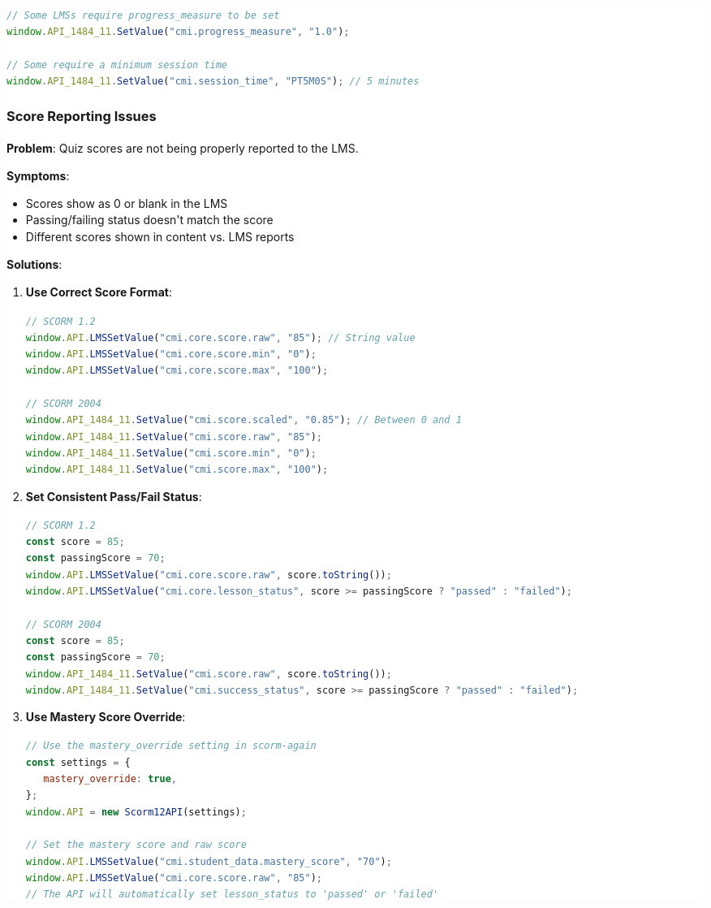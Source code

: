   ```javascript
   // Some LMSs require progress_measure to be set
   window.API_1484_11.SetValue("cmi.progress_measure", "1.0");

   // Some require a minimum session time
   window.API_1484_11.SetValue("cmi.session_time", "PT5M0S"); // 5 minutes
   ```

### Score Reporting Issues

**Problem**: Quiz scores are not being properly reported to the LMS.

**Symptoms**:

- Scores show as 0 or blank in the LMS
- Passing/failing status doesn't match the score
- Different scores shown in content vs. LMS reports

**Solutions**:

1. **Use Correct Score Format**:

   ```javascript
   // SCORM 1.2
   window.API.LMSSetValue("cmi.core.score.raw", "85"); // String value
   window.API.LMSSetValue("cmi.core.score.min", "0");
   window.API.LMSSetValue("cmi.core.score.max", "100");

   // SCORM 2004
   window.API_1484_11.SetValue("cmi.score.scaled", "0.85"); // Between 0 and 1
   window.API_1484_11.SetValue("cmi.score.raw", "85");
   window.API_1484_11.SetValue("cmi.score.min", "0");
   window.API_1484_11.SetValue("cmi.score.max", "100");
   ```

2. **Set Consistent Pass/Fail Status**:

   ```javascript
   // SCORM 1.2
   const score = 85;
   const passingScore = 70;
   window.API.LMSSetValue("cmi.core.score.raw", score.toString());
   window.API.LMSSetValue("cmi.core.lesson_status", score >= passingScore ? "passed" : "failed");

   // SCORM 2004
   const score = 85;
   const passingScore = 70;
   window.API_1484_11.SetValue("cmi.score.raw", score.toString());
   window.API_1484_11.SetValue("cmi.success_status", score >= passingScore ? "passed" : "failed");
   ```

3. **Use Mastery Score Override**:

   ```javascript
   // Use the mastery_override setting in scorm-again
   const settings = {
      mastery_override: true,
   };
   window.API = new Scorm12API(settings);

   // Set the mastery score and raw score
   window.API.LMSSetValue("cmi.student_data.mastery_score", "70");
   window.API.LMSSetValue("cmi.core.score.raw", "85");
   // The API will automatically set lesson_status to 'passed' or 'failed'
   ```
